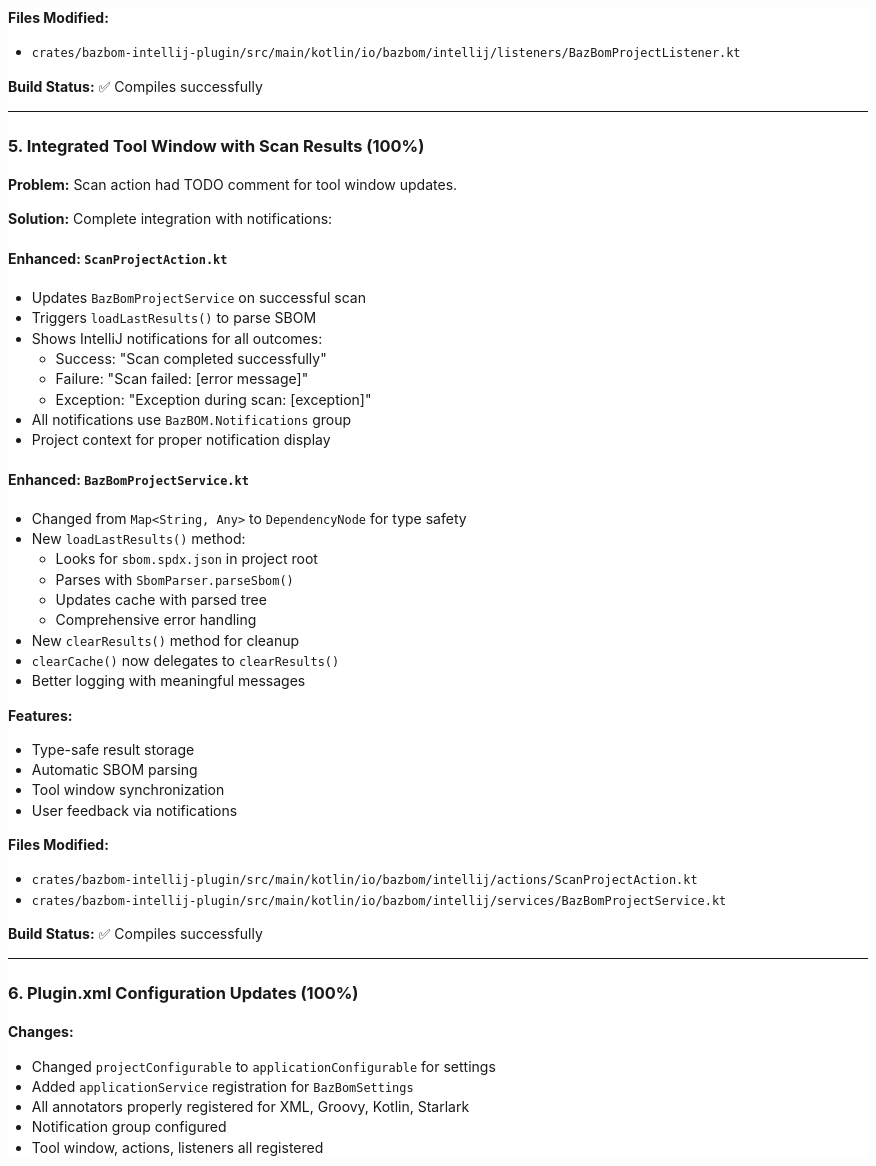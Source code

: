 **Files Modified:**
- `crates/bazbom-intellij-plugin/src/main/kotlin/io/bazbom/intellij/listeners/BazBomProjectListener.kt`

**Build Status:** ✅ Compiles successfully

---

### 5. Integrated Tool Window with Scan Results (100%)

**Problem:** Scan action had TODO comment for tool window updates.

**Solution:** Complete integration with notifications:

#### Enhanced: `ScanProjectAction.kt`
- Updates `BazBomProjectService` on successful scan
- Triggers `loadLastResults()` to parse SBOM
- Shows IntelliJ notifications for all outcomes:
  - Success: "Scan completed successfully"
  - Failure: "Scan failed: [error message]"
  - Exception: "Exception during scan: [exception]"
- All notifications use `BazBOM.Notifications` group
- Project context for proper notification display

#### Enhanced: `BazBomProjectService.kt`
- Changed from `Map<String, Any>` to `DependencyNode` for type safety
- New `loadLastResults()` method:
  - Looks for `sbom.spdx.json` in project root
  - Parses with `SbomParser.parseSbom()`
  - Updates cache with parsed tree
  - Comprehensive error handling
- New `clearResults()` method for cleanup
- `clearCache()` now delegates to `clearResults()`
- Better logging with meaningful messages

**Features:**
- Type-safe result storage
- Automatic SBOM parsing
- Tool window synchronization
- User feedback via notifications

**Files Modified:**
- `crates/bazbom-intellij-plugin/src/main/kotlin/io/bazbom/intellij/actions/ScanProjectAction.kt`
- `crates/bazbom-intellij-plugin/src/main/kotlin/io/bazbom/intellij/services/BazBomProjectService.kt`

**Build Status:** ✅ Compiles successfully

---

### 6. Plugin.xml Configuration Updates (100%)

**Changes:**
- Changed `projectConfigurable` to `applicationConfigurable` for settings
- Added `applicationService` registration for `BazBomSettings`
- All annotators properly registered for XML, Groovy, Kotlin, Starlark
- Notification group configured
- Tool window, actions, listeners all registered
